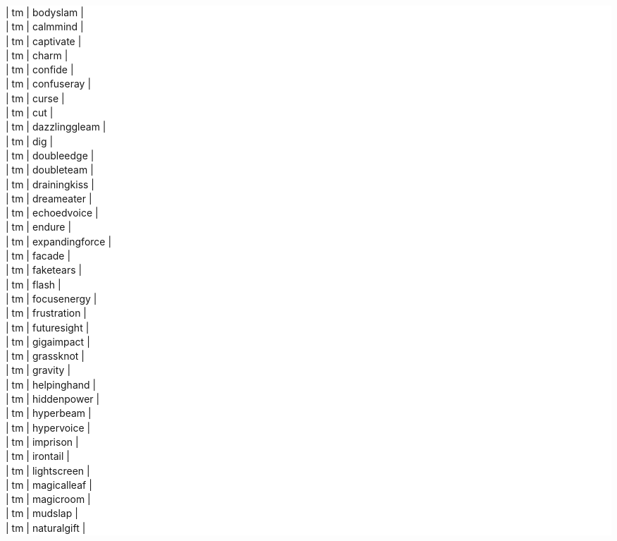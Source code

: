 | tm | bodyslam |  
| tm | calmmind |  
| tm | captivate |  
| tm | charm |  
| tm | confide |  
| tm | confuseray |  
| tm | curse |  
| tm | cut |  
| tm | dazzlinggleam |  
| tm | dig |  
| tm | doubleedge |  
| tm | doubleteam |  
| tm | drainingkiss |  
| tm | dreameater |  
| tm | echoedvoice |  
| tm | endure |  
| tm | expandingforce |  
| tm | facade |  
| tm | faketears |  
| tm | flash |  
| tm | focusenergy |  
| tm | frustration |  
| tm | futuresight |  
| tm | gigaimpact |  
| tm | grassknot |  
| tm | gravity |  
| tm | helpinghand |  
| tm | hiddenpower |  
| tm | hyperbeam |  
| tm | hypervoice |  
| tm | imprison |  
| tm | irontail |  
| tm | lightscreen |  
| tm | magicalleaf |  
| tm | magicroom |  
| tm | mudslap |  
| tm | naturalgift |  